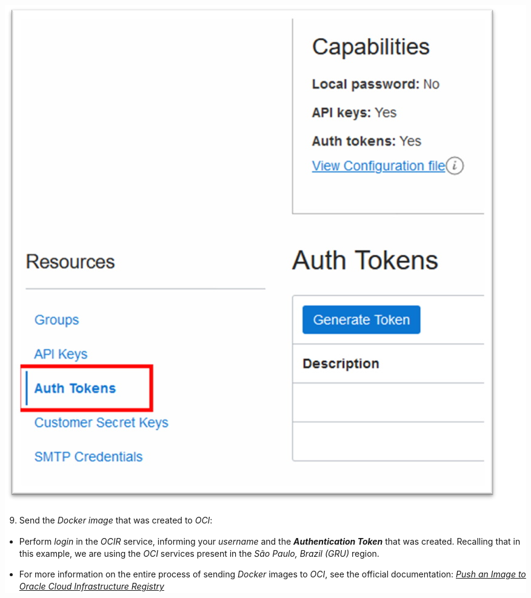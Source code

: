 ![alt_text](./gthimgs/auth-token.jpg  "Authentication Token")


9. Send the _Docker image_ that was created to _OCI_:

* Perform _login_ in the _OCIR_ service, informing your _username_ and the **_Authentication Token_** that was created. Recalling that in this example, we are using the _OCI_ services present in the _São Paulo, Brazil (GRU)_ region.

* For more information on the entire process of sending _Docker_ images to _OCI_, see the official documentation: _[Push an Image to Oracle Cloud Infrastructure Registry](https://www.oracle.com/webfolder/technetwork/tutorials/obe/oci/registry/index.html)_
